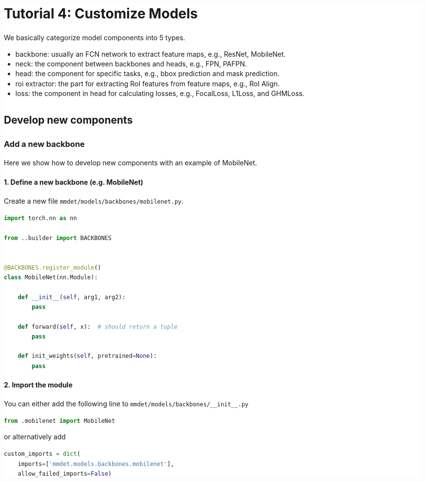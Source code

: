 # Tutorial 4: Customize Models

We basically categorize model components into 5 types.

- backbone: usually an FCN network to extract feature maps, e.g., ResNet, MobileNet.
- neck: the component between backbones and heads, e.g., FPN, PAFPN.
- head: the component for specific tasks, e.g., bbox prediction and mask prediction.
- roi extractor: the part for extracting RoI features from feature maps, e.g., RoI Align.
- loss: the component in head for calculating losses, e.g., FocalLoss, L1Loss, and GHMLoss.

## Develop new components

### Add a new backbone

Here we show how to develop new components with an example of MobileNet.

#### 1. Define a new backbone (e.g. MobileNet)

Create a new file `mmdet/models/backbones/mobilenet.py`.

```python
import torch.nn as nn

from ..builder import BACKBONES


@BACKBONES.register_module()
class MobileNet(nn.Module):

    def __init__(self, arg1, arg2):
        pass

    def forward(self, x):  # should return a tuple
        pass

    def init_weights(self, pretrained=None):
        pass
```

#### 2. Import the module

You can either add the following line to `mmdet/models/backbones/__init__.py`

```python
from .mobilenet import MobileNet
```

or alternatively add

```python
custom_imports = dict(
    imports=['mmdet.models.backbones.mobilenet'],
    allow_failed_imports=False)
```
